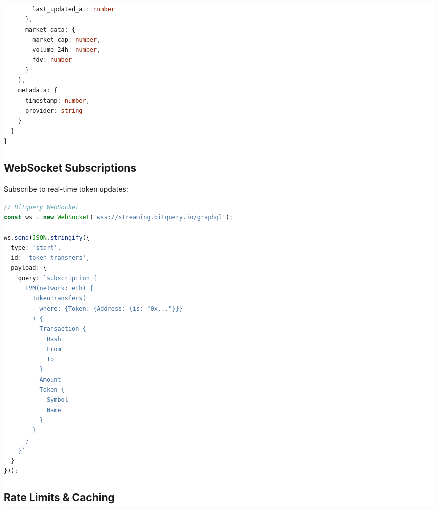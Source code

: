 ```typescript
        last_updated_at: number
      },
      market_data: {
        market_cap: number,
        volume_24h: number,
        fdv: number
      }
    },
    metadata: {
      timestamp: number,
      provider: string
    }
  }
}
```

## WebSocket Subscriptions

Subscribe to real-time token updates:

```typescript
// Bitquery WebSocket
const ws = new WebSocket('wss://streaming.bitquery.io/graphql');

ws.send(JSON.stringify({
  type: 'start',
  id: 'token_transfers',
  payload: {
    query: `subscription {
      EVM(network: eth) {
        TokenTransfers(
          where: {Token: {Address: {is: "0x..."}}}
        ) {
          Transaction {
            Hash
            From
            To
          }
          Amount
          Token {
            Symbol
            Name
          }
        }
      }
    }`
  }
}));
```

## Rate Limits & Caching
